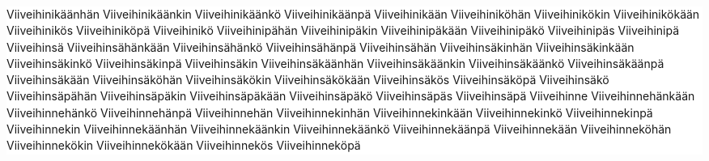 Viiveihinikäänhän
Viiveihinikäänkin
Viiveihinikäänkö
Viiveihinikäänpä
Viiveihinikään
Viiveihiniköhän
Viiveihinikökin
Viiveihinikökään
Viiveihinikös
Viiveihiniköpä
Viiveihinikö
Viiveihinipähän
Viiveihinipäkin
Viiveihinipäkään
Viiveihinipäkö
Viiveihinipäs
Viiveihinipä
Viiveihinsä
Viiveihinsähänkään
Viiveihinsähänkö
Viiveihinsähänpä
Viiveihinsähän
Viiveihinsäkinhän
Viiveihinsäkinkään
Viiveihinsäkinkö
Viiveihinsäkinpä
Viiveihinsäkin
Viiveihinsäkäänhän
Viiveihinsäkäänkin
Viiveihinsäkäänkö
Viiveihinsäkäänpä
Viiveihinsäkään
Viiveihinsäköhän
Viiveihinsäkökin
Viiveihinsäkökään
Viiveihinsäkös
Viiveihinsäköpä
Viiveihinsäkö
Viiveihinsäpähän
Viiveihinsäpäkin
Viiveihinsäpäkään
Viiveihinsäpäkö
Viiveihinsäpäs
Viiveihinsäpä
Viiveihinne
Viiveihinnehänkään
Viiveihinnehänkö
Viiveihinnehänpä
Viiveihinnehän
Viiveihinnekinhän
Viiveihinnekinkään
Viiveihinnekinkö
Viiveihinnekinpä
Viiveihinnekin
Viiveihinnekäänhän
Viiveihinnekäänkin
Viiveihinnekäänkö
Viiveihinnekäänpä
Viiveihinnekään
Viiveihinneköhän
Viiveihinnekökin
Viiveihinnekökään
Viiveihinnekös
Viiveihinneköpä
